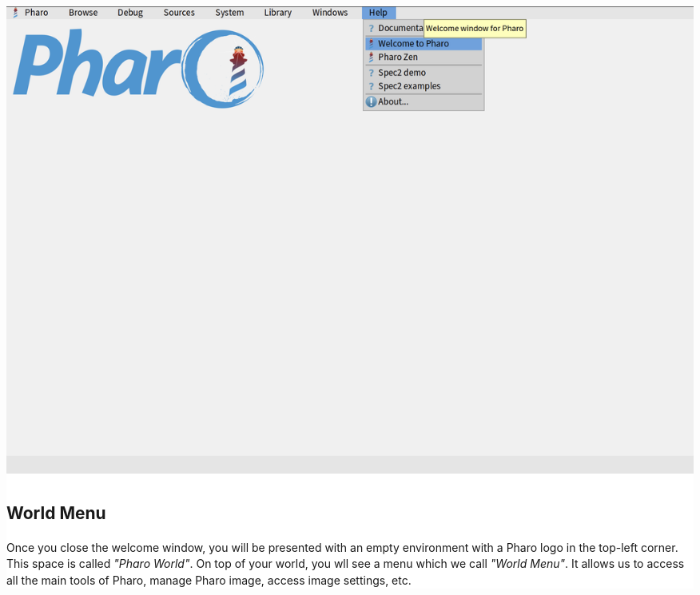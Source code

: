 ![](img/pharo-environment/welcome-window-menu.png)

## World Menu

Once you close the welcome window, you will be presented with an empty environment with a Pharo logo in the top-left corner. This space is called _"Pharo World"_. On top of your world, you wll see a menu which we call _"World Menu"_. It allows us to access all the main tools of Pharo, manage Pharo image, access image settings, etc.
